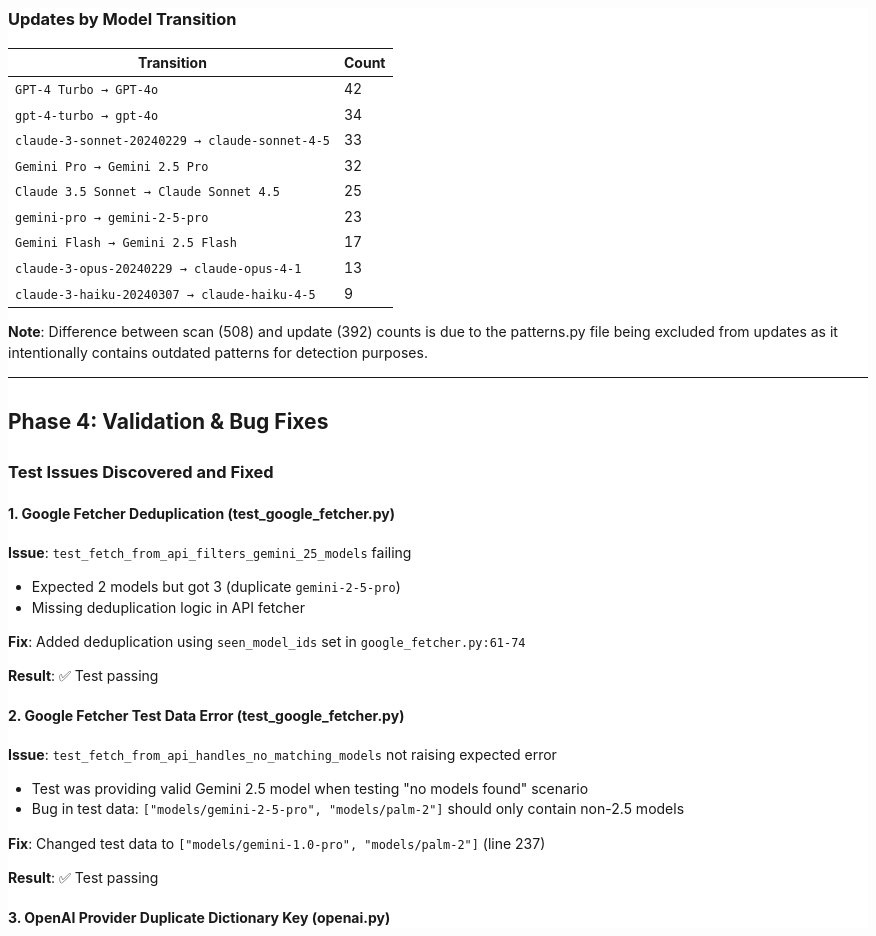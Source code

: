 ### Updates by Model Transition

| Transition | Count |
|------------|-------|
| `GPT-4 Turbo → GPT-4o` | 42 |
| `gpt-4-turbo → gpt-4o` | 34 |
| `claude-3-sonnet-20240229 → claude-sonnet-4-5` | 33 |
| `Gemini Pro → Gemini 2.5 Pro` | 32 |
| `Claude 3.5 Sonnet → Claude Sonnet 4.5` | 25 |
| `gemini-pro → gemini-2-5-pro` | 23 |
| `Gemini Flash → Gemini 2.5 Flash` | 17 |
| `claude-3-opus-20240229 → claude-opus-4-1` | 13 |
| `claude-3-haiku-20240307 → claude-haiku-4-5` | 9 |

**Note**: Difference between scan (508) and update (392) counts is due to the patterns.py file being excluded from updates as it intentionally contains outdated patterns for detection purposes.

---

## Phase 4: Validation & Bug Fixes

### Test Issues Discovered and Fixed

#### 1. Google Fetcher Deduplication (test_google_fetcher.py)

**Issue**: `test_fetch_from_api_filters_gemini_25_models` failing
- Expected 2 models but got 3 (duplicate `gemini-2-5-pro`)
- Missing deduplication logic in API fetcher

**Fix**: Added deduplication using `seen_model_ids` set in `google_fetcher.py:61-74`

**Result**: ✅ Test passing

#### 2. Google Fetcher Test Data Error (test_google_fetcher.py)

**Issue**: `test_fetch_from_api_handles_no_matching_models` not raising expected error
- Test was providing valid Gemini 2.5 model when testing "no models found" scenario
- Bug in test data: `["models/gemini-2-5-pro", "models/palm-2"]` should only contain non-2.5 models

**Fix**: Changed test data to `["models/gemini-1.0-pro", "models/palm-2"]` (line 237)

**Result**: ✅ Test passing

#### 3. OpenAI Provider Duplicate Dictionary Key (openai.py)
